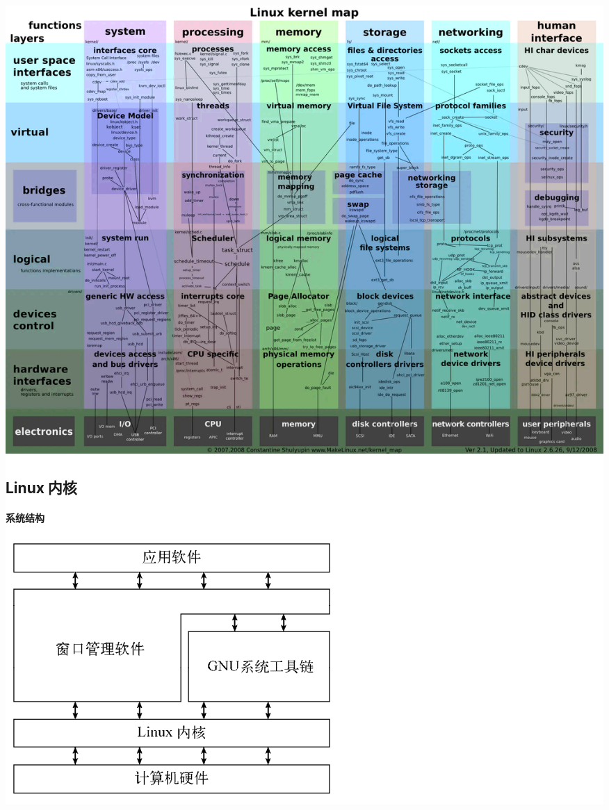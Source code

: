 ![](./basis.assets/true-image-20220910215605979.png)

## Linux 内核

**系统结构**

![](./basis.assets/true-image-20220913134907915.png)
